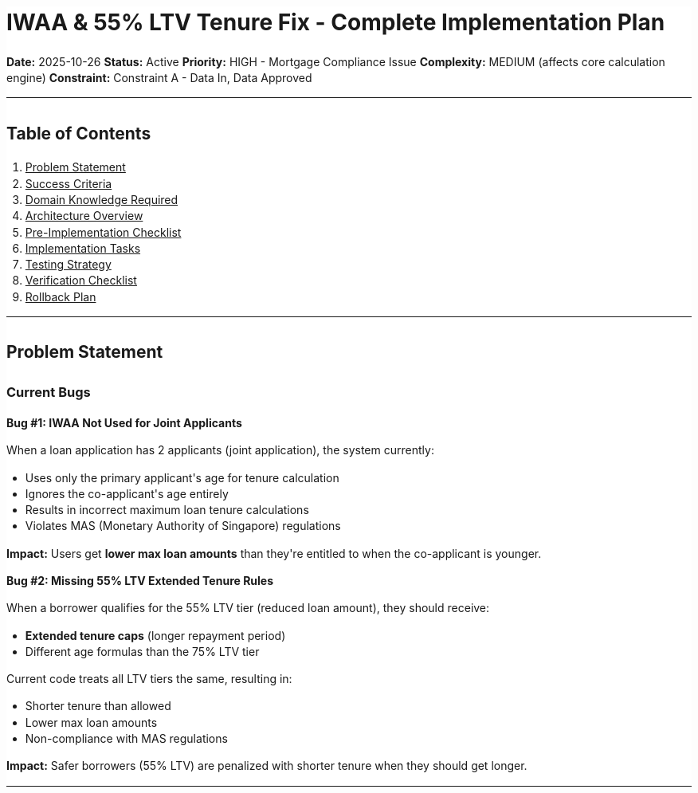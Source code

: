 # IWAA & 55% LTV Tenure Fix - Complete Implementation Plan

**Date:** 2025-10-26
**Status:** Active
**Priority:** HIGH - Mortgage Compliance Issue
**Complexity:** MEDIUM (affects core calculation engine)
**Constraint:** Constraint A - Data In, Data Approved

---

## Table of Contents

1. [Problem Statement](#problem-statement)
2. [Success Criteria](#success-criteria)
3. [Domain Knowledge Required](#domain-knowledge-required)
4. [Architecture Overview](#architecture-overview)
5. [Pre-Implementation Checklist](#pre-implementation-checklist)
6. [Implementation Tasks](#implementation-tasks)
7. [Testing Strategy](#testing-strategy)
8. [Verification Checklist](#verification-checklist)
9. [Rollback Plan](#rollback-plan)

---

## Problem Statement

### Current Bugs

**Bug #1: IWAA Not Used for Joint Applicants**

When a loan application has 2 applicants (joint application), the system currently:
- Uses only the primary applicant's age for tenure calculation
- Ignores the co-applicant's age entirely
- Results in incorrect maximum loan tenure calculations
- Violates MAS (Monetary Authority of Singapore) regulations

**Impact:** Users get **lower max loan amounts** than they're entitled to when the co-applicant is younger.

**Bug #2: Missing 55% LTV Extended Tenure Rules**

When a borrower qualifies for the 55% LTV tier (reduced loan amount), they should receive:
- **Extended tenure caps** (longer repayment period)
- Different age formulas than the 75% LTV tier

Current code treats all LTV tiers the same, resulting in:
- Shorter tenure than allowed
- Lower max loan amounts
- Non-compliance with MAS regulations

**Impact:** Safer borrowers (55% LTV) are penalized with shorter tenure when they should get longer.

---